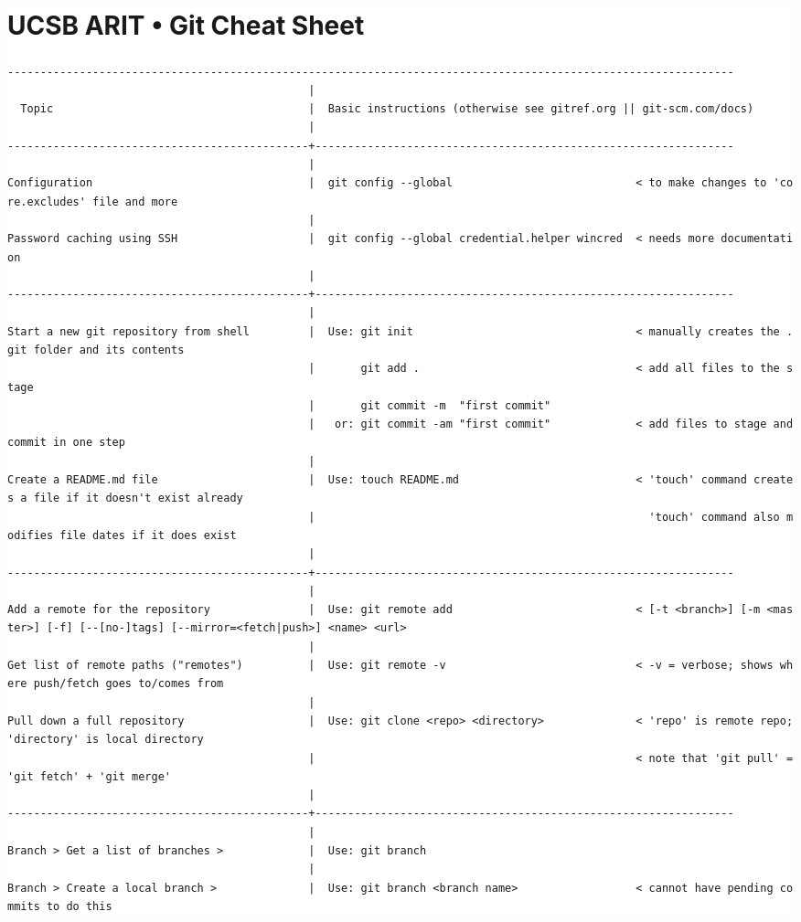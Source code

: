 UCSB ARIT • Git Cheat Sheet
===================


    ---------------------------------------------------------------------------------------------------------------
                                                  |
      Topic                                       |  Basic instructions (otherwise see gitref.org || git-scm.com/docs)
                                                  |
    ----------------------------------------------+----------------------------------------------------------------
                                                  |
    Configuration                                 |  git config --global                            < to make changes to 'core.excludes' file and more
                                                  |
    Password caching using SSH                    |  git config --global credential.helper wincred  < needs more documentation
                                                  |
    ----------------------------------------------+----------------------------------------------------------------
                                                  |
    Start a new git repository from shell         |  Use: git init                                  < manually creates the .git folder and its contents
                                                  |       git add .                                 < add all files to the stage
                                                  |       git commit -m  "first commit"
                                                  |   or: git commit -am "first commit"             < add files to stage and commit in one step
                                                  |
    Create a README.md file                       |  Use: touch README.md                           < 'touch' command creates a file if it doesn't exist already
                                                  |                                                   'touch' command also modifies file dates if it does exist
                                                  |
    ----------------------------------------------+----------------------------------------------------------------
                                                  |
    Add a remote for the repository               |  Use: git remote add                            < [-t <branch>] [-m <master>] [-f] [--[no-]tags] [--mirror=<fetch|push>] <name> <url>
                                                  |
    Get list of remote paths ("remotes")          |  Use: git remote -v                             < -v = verbose; shows where push/fetch goes to/comes from
                                                  |
    Pull down a full repository                   |  Use: git clone <repo> <directory>              < 'repo' is remote repo; 'directory' is local directory
                                                  |                                                 < note that 'git pull' = 'git fetch' + 'git merge'
                                                  |
    ----------------------------------------------+----------------------------------------------------------------
                                                  |
    Branch > Get a list of branches >             |  Use: git branch
                                                  |
    Branch > Create a local branch >              |  Use: git branch <branch name>                  < cannot have pending commits to do this
